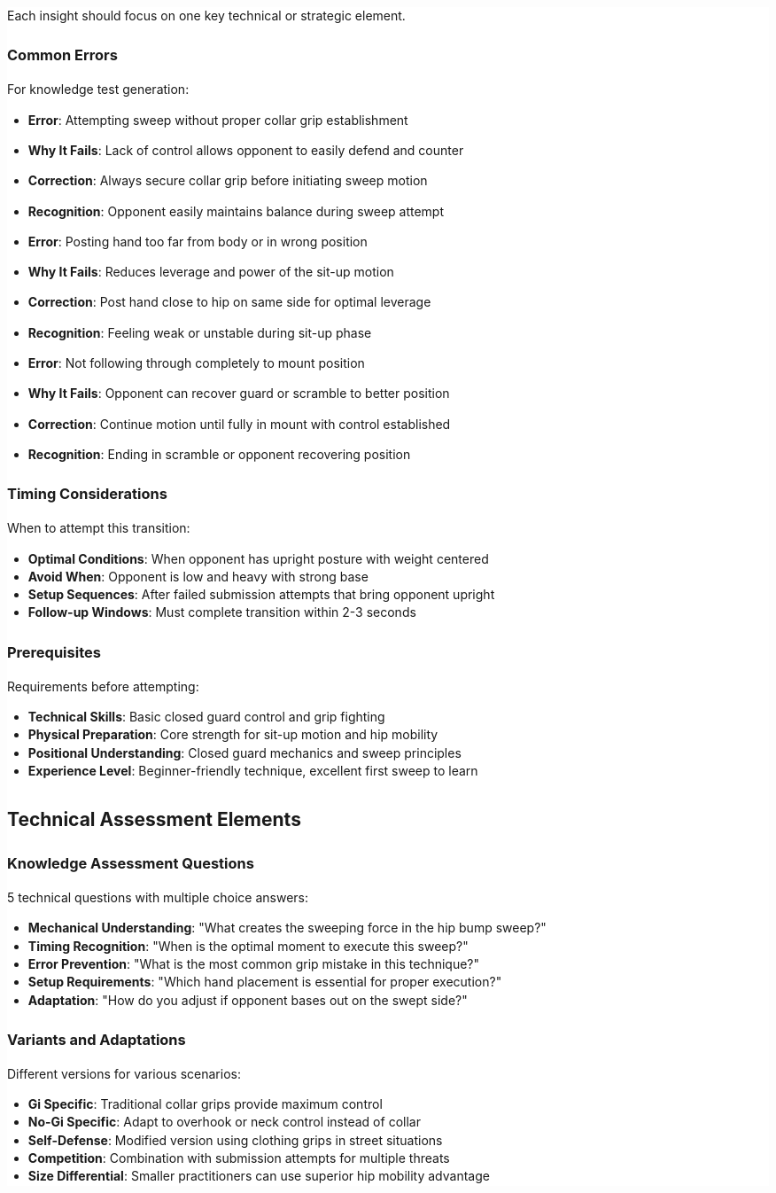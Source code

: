 Each insight should focus on one key technical or strategic element.

### Common Errors
For knowledge test generation:
- **Error**: Attempting sweep without proper collar grip establishment
- **Why It Fails**: Lack of control allows opponent to easily defend and counter
- **Correction**: Always secure collar grip before initiating sweep motion
- **Recognition**: Opponent easily maintains balance during sweep attempt

- **Error**: Posting hand too far from body or in wrong position
- **Why It Fails**: Reduces leverage and power of the sit-up motion
- **Correction**: Post hand close to hip on same side for optimal leverage
- **Recognition**: Feeling weak or unstable during sit-up phase

- **Error**: Not following through completely to mount position
- **Why It Fails**: Opponent can recover guard or scramble to better position
- **Correction**: Continue motion until fully in mount with control established
- **Recognition**: Ending in scramble or opponent recovering position

### Timing Considerations
When to attempt this transition:
- **Optimal Conditions**: When opponent has upright posture with weight centered
- **Avoid When**: Opponent is low and heavy with strong base
- **Setup Sequences**: After failed submission attempts that bring opponent upright
- **Follow-up Windows**: Must complete transition within 2-3 seconds

### Prerequisites
Requirements before attempting:
- **Technical Skills**: Basic closed guard control and grip fighting
- **Physical Preparation**: Core strength for sit-up motion and hip mobility
- **Positional Understanding**: Closed guard mechanics and sweep principles
- **Experience Level**: Beginner-friendly technique, excellent first sweep to learn

## Technical Assessment Elements

### Knowledge Assessment Questions
5 technical questions with multiple choice answers:
- **Mechanical Understanding**: "What creates the sweeping force in the hip bump sweep?"
- **Timing Recognition**: "When is the optimal moment to execute this sweep?"
- **Error Prevention**: "What is the most common grip mistake in this technique?"
- **Setup Requirements**: "Which hand placement is essential for proper execution?"
- **Adaptation**: "How do you adjust if opponent bases out on the swept side?"

### Variants and Adaptations
Different versions for various scenarios:
- **Gi Specific**: Traditional collar grips provide maximum control
- **No-Gi Specific**: Adapt to overhook or neck control instead of collar
- **Self-Defense**: Modified version using clothing grips in street situations
- **Competition**: Combination with submission attempts for multiple threats
- **Size Differential**: Smaller practitioners can use superior hip mobility advantage
